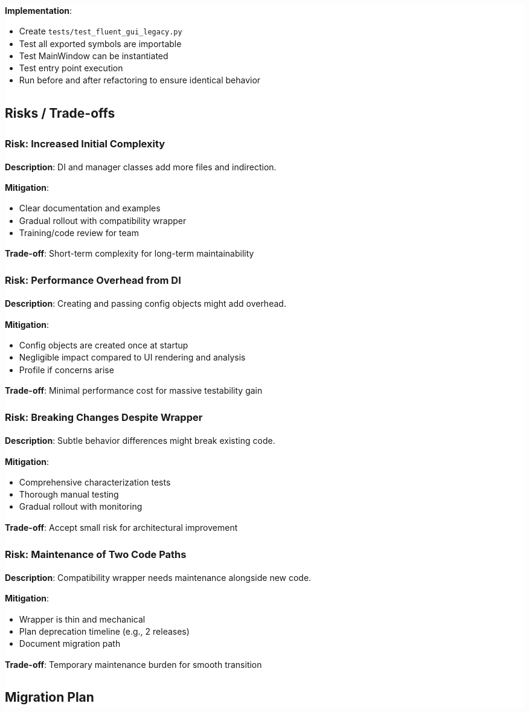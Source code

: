 </ul>
<p><strong>Implementation</strong>:</p>
<ul>
<li>Create <code>tests/test_fluent_gui_legacy.py</code></li>
<li>Test all exported symbols are importable</li>
<li>Test MainWindow can be instantiated</li>
<li>Test entry point execution</li>
<li>Run before and after refactoring to ensure identical behavior</li>
</ul>

<h2>Risks / Trade-offs</h2>

<h3>Risk: Increased Initial Complexity</h3>
<p><strong>Description</strong>: DI and manager classes add more files and indirection.</p>
<p><strong>Mitigation</strong>:</p>
<ul>
<li>Clear documentation and examples</li>
<li>Gradual rollout with compatibility wrapper</li>
<li>Training/code review for team</li>
</ul>
<p><strong>Trade-off</strong>: Short-term complexity for long-term maintainability</p>

<h3>Risk: Performance Overhead from DI</h3>
<p><strong>Description</strong>: Creating and passing config objects might add overhead.</p>
<p><strong>Mitigation</strong>:</p>
<ul>
<li>Config objects are created once at startup</li>
<li>Negligible impact compared to UI rendering and analysis</li>
<li>Profile if concerns arise</li>
</ul>
<p><strong>Trade-off</strong>: Minimal performance cost for massive testability gain</p>

<h3>Risk: Breaking Changes Despite Wrapper</h3>
<p><strong>Description</strong>: Subtle behavior differences might break existing code.</p>
<p><strong>Mitigation</strong>:</p>
<ul>
<li>Comprehensive characterization tests</li>
<li>Thorough manual testing</li>
<li>Gradual rollout with monitoring</li>
</ul>
<p><strong>Trade-off</strong>: Accept small risk for architectural improvement</p>

<h3>Risk: Maintenance of Two Code Paths</h3>
<p><strong>Description</strong>: Compatibility wrapper needs maintenance alongside new code.</p>
<p><strong>Mitigation</strong>:</p>
<ul>
<li>Wrapper is thin and mechanical</li>
<li>Plan deprecation timeline (e.g., 2 releases)</li>
<li>Document migration path</li>
</ul>
<p><strong>Trade-off</strong>: Temporary maintenance burden for smooth transition</p>

<h2>Migration Plan</h2>
